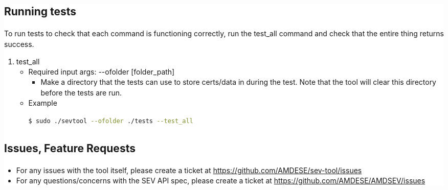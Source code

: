 ## Running tests
To run tests to check that each command is functioning correctly, run the test_all command and check that the entire thing returns success.
1. test_all
     - Required input args: --ofolder [folder_path]
         - Make a directory that the tests can use to store certs/data in during the test. Note that the tool will clear this directory before the tests are run.
     - Example
         ```sh
         $ sudo ./sevtool --ofolder ./tests --test_all
         ```
## Issues, Feature Requests
   - For any issues with the tool itself, please create a ticket at https://github.com/AMDESE/sev-tool/issues
   - For any questions/concerns with the SEV API spec, please create a ticket at https://github.com/AMDESE/AMDSEV/issues
